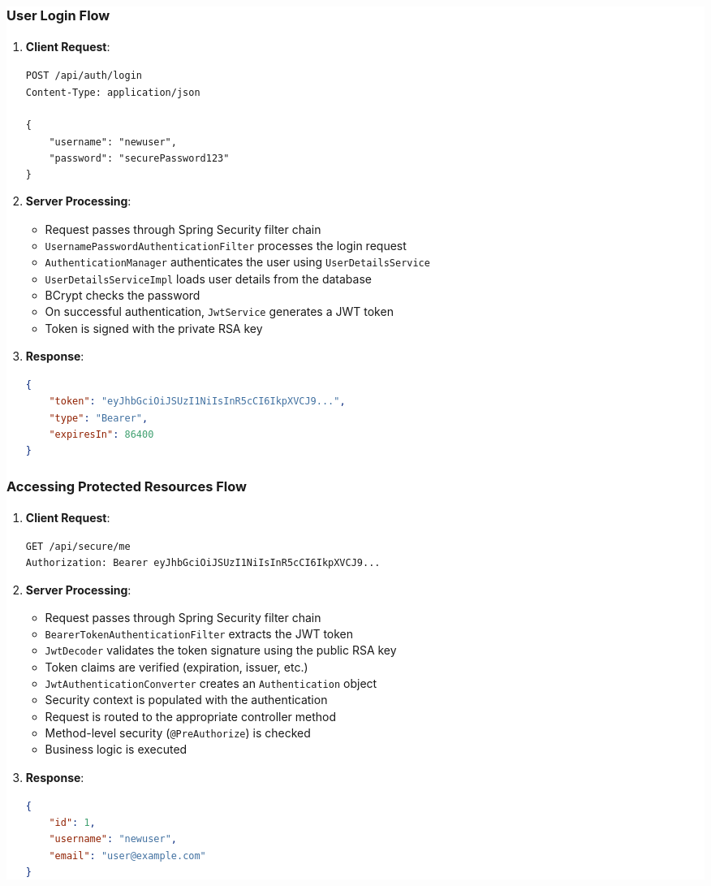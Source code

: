 ### User Login Flow

1. **Client Request**:
   ```http
   POST /api/auth/login
   Content-Type: application/json
   
   {
       "username": "newuser",
       "password": "securePassword123"
   }
   ```

2. **Server Processing**:
   - Request passes through Spring Security filter chain
   - `UsernamePasswordAuthenticationFilter` processes the login request
   - `AuthenticationManager` authenticates the user using `UserDetailsService`
   - `UserDetailsServiceImpl` loads user details from the database
   - BCrypt checks the password
   - On successful authentication, `JwtService` generates a JWT token
   - Token is signed with the private RSA key

3. **Response**:
   ```json
   {
       "token": "eyJhbGciOiJSUzI1NiIsInR5cCI6IkpXVCJ9...",
       "type": "Bearer",
       "expiresIn": 86400
   }
   ```

### Accessing Protected Resources Flow

1. **Client Request**:
   ```http
   GET /api/secure/me
   Authorization: Bearer eyJhbGciOiJSUzI1NiIsInR5cCI6IkpXVCJ9...
   ```

2. **Server Processing**:
   - Request passes through Spring Security filter chain
   - `BearerTokenAuthenticationFilter` extracts the JWT token
   - `JwtDecoder` validates the token signature using the public RSA key
   - Token claims are verified (expiration, issuer, etc.)
   - `JwtAuthenticationConverter` creates an `Authentication` object
   - Security context is populated with the authentication
   - Request is routed to the appropriate controller method
   - Method-level security (`@PreAuthorize`) is checked
   - Business logic is executed

3. **Response**:
   ```json
   {
       "id": 1,
       "username": "newuser",
       "email": "user@example.com"
   }
   ```
